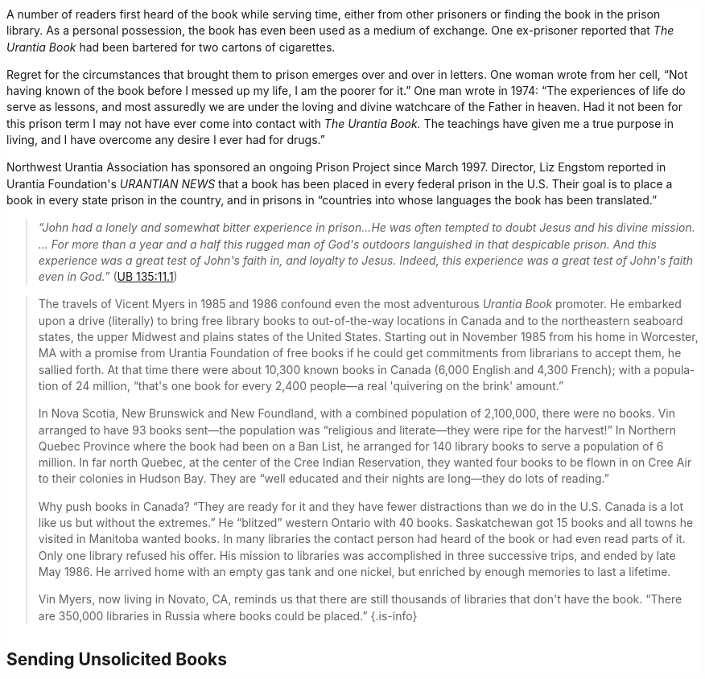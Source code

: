 A number of readers first heard of the book while serving time, either from other prisoners or finding the book in the prison library. As a personal possession, the book has even been used as a medium of exchange. One ex-prisoner reported that *The Urantia Book* had been bartered for two cartons of cigarettes.

Regret for the circumstances that brought them to prison emerges over and over in letters. One woman wrote from her cell, “Not having known of the book before I messed up my life, I am the poorer for it.” One man wrote in 1974: “The experiences of life do serve as lessons, and most assuredly we are under the loving and divine watchcare of the Father in heaven. Had it not been for this prison term I may not have ever come into contact with *The Urantia Book.* The teachings have given me a true purpose in living, and I have overcome any desire I ever had for drugs.”

Northwest Urantia Association has sponsored an ongoing Prison Project since March 1997. Director, Liz Engstom reported in Urantia Foundation's *URANTIAN NEWS* that a book has been placed in every federal prison in the U.S. Their goal is to place a book in every state prison in the country, and in pris­ons in “countries into whose languages the book has been translated.”

> *“John had a lonely and somewhat bitter experience in prison...He was often tempted to doubt Jesus and his divine mission. ... For more than a year and a half this rugged man of God's outdoors languished in that despicable prison. And this experience was a great test of John's faith in, and loyalty to Jesus. Indeed, this experience was a great test of John's faith even in God.”* ([UB 135:11.1](/en/The_Urantia_Book/135#p11_1))

> The travels of Vicent Myers in 1985 and 1986 confound even the most adventurous *Urantia Book* promoter. He embarked upon a drive (literally) to bring free library books to out-of-the-way locations in Canada and to the northeastern seaboard states, the upper Midwest and plains states of the United States. Starting out in November 1985 from his home in Worcester, MA with a promise from Urantia Foundation of free books if he could get commitments from librar­ians to accept them, he sallied forth. At that time there were about 10,300 known books in Canada (6,000 English and 4,300 French); with a popula­tion of 24 million, “that's one book for every 2,400 people—a real 'quiver­ing on the brink' amount.”
> 
> In Nova Scotia, New Brunswick and New Foundland, with a com­bined population of 2,100,000, there were no books. Vin arranged to have 93 books sent—the population was “religious and literate—they were ripe for the harvest!” In Northern Quebec Province where the book had been on a Ban List, he arranged for 140 library books to serve a population of 6 million. In far north Quebec, at the center of the Cree Indian Reserva­tion, they wanted four books to be flown in on Cree Air to their colonies in Hudson Bay. They are “well educated and their nights are long—they do lots of reading.”
> 
> Why push books in Canada? “They are ready for it and they have fewer distractions than we do in the U.S. Canada is a lot like us but without the extremes.” He “blitzed” western Ontario with 40 books. Saskatchewan got 15 books and all towns he visited in Manitoba wanted books. In many libraries the contact person had heard of the book or had even read parts of it. Only one library refused his offer. His mission to libraries was accomplished in three successive trips, and ended by late May 1986. He arrived home with an empty gas tank and one nickel, but enriched by enough memories to last a lifetime.
> 
> Vin Myers, now living in Novato, CA, reminds us that there are still thousands of libraries that don't have the book. “There are 350,000 libraries in Russia where books could be placed.”
{.is-info}

## Sending Unsolicited Books
